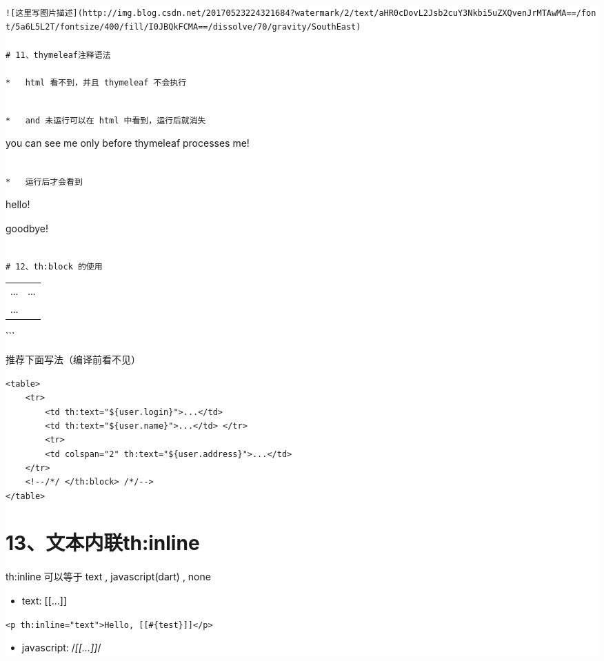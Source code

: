 ```
![这里写图片描述](http://img.blog.csdn.net/20170523224321684?watermark/2/text/aHR0cDovL2Jsb2cuY3Nkbi5uZXQvenJrMTAwMA==/font/5a6L5L2T/fontsize/400/fill/I0JBQkFCMA==/dissolve/70/gravity/SouthEast)

# 11、thymeleaf注释语法

*   html 看不到，并且 thymeleaf 不会执行

```

```

*   and 未运行可以在 html 中看到，运行后就消失

```

   <div>you can see me only before thymeleaf processes me! </div>

```

*   运行后才会看到

```
<span>hello!</span>

<span>goodbye!</span>
```

# 12、th:block 的使用

```
<table>
    <th:block th:each="user : ${users}">
    <tr>
        <td th:text="${user.login}">...</td> <td th:text="${user.name}">...</td>
    </tr>
    <tr>
        <td colspan="2" th:text="${user.address}">...</td> 
    </tr>
    </th:block>
</table>
```

推荐下面写法（编译前看不见）

```
<table>
    <tr>
        <td th:text="${user.login}">...</td>
        <td th:text="${user.name}">...</td> </tr>
        <tr>
        <td colspan="2" th:text="${user.address}">...</td>
    </tr>
    <!--/*/ </th:block> /*/--> 
</table>
```

# 13、文本内联th:inline

th:inline 可以等于 text , javascript(dart) , none

*   text: [[…]]

```
<p th:inline="text">Hello, [[#{test}]]</p>
```

*   javascript: /_[[…]]_/
```